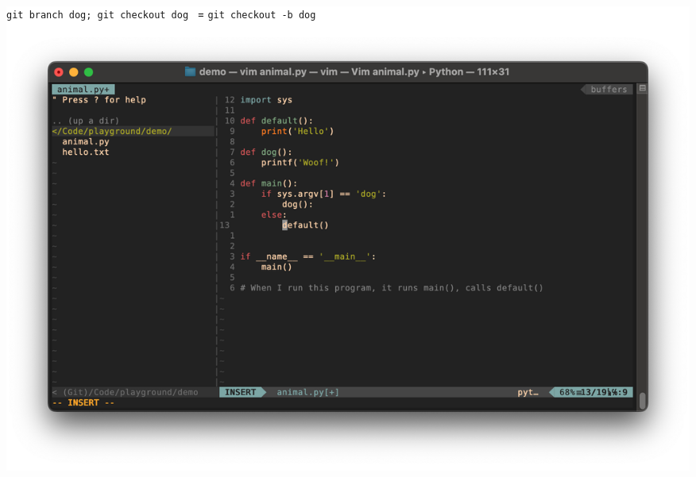 `git branch dog; git checkout dog `  = ` git checkout -b dog `



<img src="./Version Control (Git).assets/Screenshot 2023-10-06 at 12.19.05.png" alt="Screenshot 2023-10-06 at 12.19.05" />
